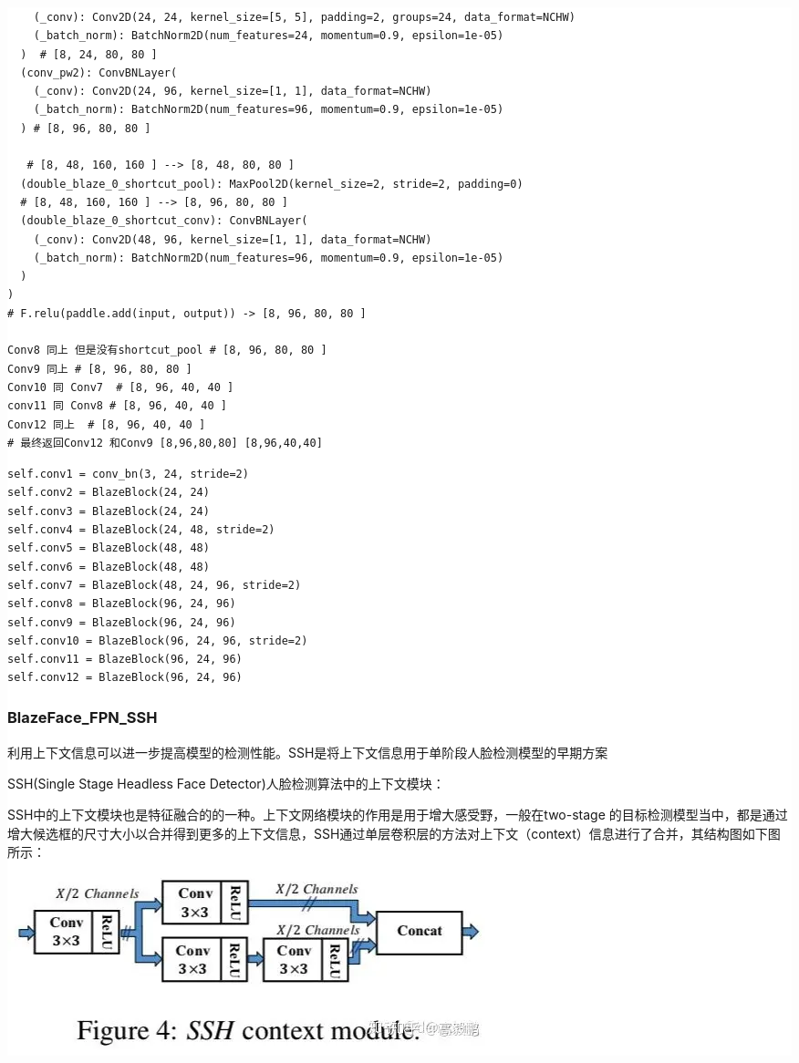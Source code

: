 ```
    (_conv): Conv2D(24, 24, kernel_size=[5, 5], padding=2, groups=24, data_format=NCHW)
    (_batch_norm): BatchNorm2D(num_features=24, momentum=0.9, epsilon=1e-05)
  )  # [8, 24, 80, 80 ]
  (conv_pw2): ConvBNLayer(
    (_conv): Conv2D(24, 96, kernel_size=[1, 1], data_format=NCHW)
    (_batch_norm): BatchNorm2D(num_features=96, momentum=0.9, epsilon=1e-05)
  ) # [8, 96, 80, 80 ]
  
   # [8, 48, 160, 160 ] --> [8, 48, 80, 80 ]
  (double_blaze_0_shortcut_pool): MaxPool2D(kernel_size=2, stride=2, padding=0)
  # [8, 48, 160, 160 ] --> [8, 96, 80, 80 ]
  (double_blaze_0_shortcut_conv): ConvBNLayer(
    (_conv): Conv2D(48, 96, kernel_size=[1, 1], data_format=NCHW)
    (_batch_norm): BatchNorm2D(num_features=96, momentum=0.9, epsilon=1e-05)
  )
)
# F.relu(paddle.add(input, output)) -> [8, 96, 80, 80 ]

Conv8 同上 但是没有shortcut_pool # [8, 96, 80, 80 ]
Conv9 同上 # [8, 96, 80, 80 ]
Conv10 同 Conv7  # [8, 96, 40, 40 ]
conv11 同 Conv8 # [8, 96, 40, 40 ] 
Conv12 同上  # [8, 96, 40, 40 ]
# 最终返回Conv12 和Conv9 [8,96,80,80] [8,96,40,40]
```


```
self.conv1 = conv_bn(3, 24, stride=2)
self.conv2 = BlazeBlock(24, 24)
self.conv3 = BlazeBlock(24, 24)
self.conv4 = BlazeBlock(24, 48, stride=2)
self.conv5 = BlazeBlock(48, 48)
self.conv6 = BlazeBlock(48, 48)
self.conv7 = BlazeBlock(48, 24, 96, stride=2)
self.conv8 = BlazeBlock(96, 24, 96)
self.conv9 = BlazeBlock(96, 24, 96)
self.conv10 = BlazeBlock(96, 24, 96, stride=2)
self.conv11 = BlazeBlock(96, 24, 96)
self.conv12 = BlazeBlock(96, 24, 96)
```


### BlazeFace_FPN_SSH


利用上下文信息可以进一步提高模型的检测性能。SSH是将上下文信息用于单阶段人脸检测模型的早期方案

SSH(Single Stage Headless Face Detector)人脸检测算法中的上下文模块：

SSH中的上下文模块也是特征融合的的一种。上下文网络模块的作用是用于增大感受野，一般在two-stage 的目标检测模型当中，都是通过增大候选框的尺寸大小以合并得到更多的上下文信息，SSH通过单层卷积层的方法对上下文（context）信息进行了合并，其结构图如下图所示：

![](./imgs/v2-f10a5bbf5db44b27dc009fa93c674bf1_720w.webp)
